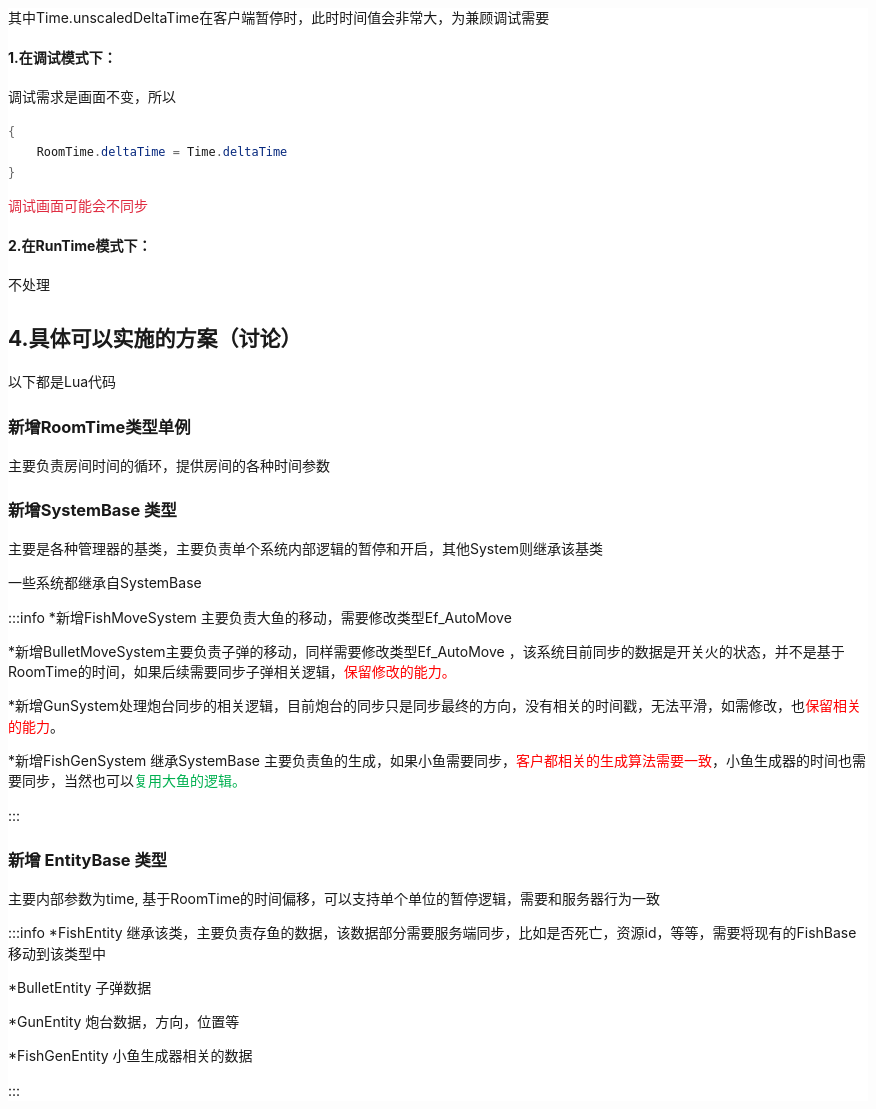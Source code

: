 其中Time.unscaledDeltaTime在客户端暂停时，此时时间值会非常大，为兼顾调试需要

#### 1.在调试模式下：
调试需求是画面不变，所以

```csharp
{
    RoomTime.deltaTime = Time.deltaTime 
}
```

<font style="color:#DF2A3F;">调试画面可能会不同步</font>

#### 2.在RunTime模式下：
不处理



## 4.具体可以实施的方案（讨论）
以下都是Lua代码

### 新增RoomTime类型单例
主要负责房间时间的循环，提供房间的各种时间参数

### 新增SystemBase 类型
主要是各种管理器的基类，主要负责单个系统内部逻辑的暂停和开启，其他System则继承该基类

一些系统都继承自SystemBase

:::info
*新增FishMoveSystem 主要负责大鱼的移动，需要修改类型Ef_AutoMove

*新增BulletMoveSystem主要负责子弹的移动，同样需要修改类型Ef_AutoMove ，该系统目前同步的数据是开关火的状态，并不是基于RoomTime的时间，如果后续需要同步子弹相关逻辑，<font style="color:red;">保留修改的能力。</font>

*新增GunSystem处理炮台同步的相关逻辑，目前炮台的同步只是同步最终的方向，没有相关的时间戳，无法平滑，如需修改，也<font style="color:red;">保留相关的能力</font>。

*新增FishGenSystem 继承SystemBase 主要负责鱼的生成，如果小鱼需要同步，<font style="color:red;">客户都相关的生成算法需要一致</font>，小鱼生成器的时间也需要同步，当然也可以<font style="color:#00b050;">复用大鱼的逻辑。</font>

:::



### 新增 EntityBase 类型
主要内部参数为time, 基于RoomTime的时间偏移，可以支持单个单位的暂停逻辑，需要和服务器行为一致

:::info
*FishEntity 继承该类，主要负责存鱼的数据，该数据部分需要服务端同步，比如是否死亡，资源id，等等，需要将现有的FishBase移动到该类型中

*BulletEntity 子弹数据

*GunEntity 炮台数据，方向，位置等

*FishGenEntity 小鱼生成器相关的数据

:::
